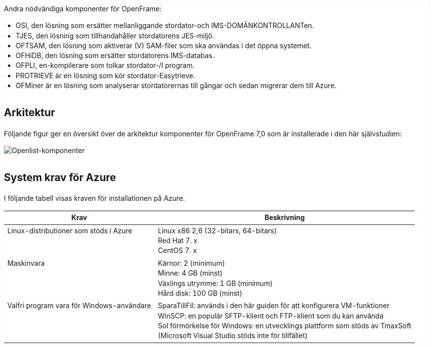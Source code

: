Andra nödvändiga komponenter för OpenFrame:

- OSI, den lösning som ersätter mellanliggande stordator-och IMS-DOMÄNKONTROLLANTen.
- TJES, den lösning som tillhandahåller stordatorens JES-miljö.
- OFTSAM, den lösning som aktiverar (V) SAM-filer som ska användas i det öppna systemet.
- OFHiDB, den lösning som ersätter stordatorens IMS-databas.
- OFPLI, en-kompilerare som tolkar stordator-/I program.
- PROTRIEVE är en lösning som kör stordator-Easytrieve.
- OFMiner är en lösning som analyserar stordatorernas till gångar och sedan migrerar dem till Azure.

## <a name="architecture"></a>Arkitektur

Följande figur ger en översikt över de arkitektur komponenter för OpenFrame 7,0 som är installerade i den här självstudien:

![Openlist-komponenter](media/openframe-02.png)

## <a name="azure-system-requirements"></a>System krav för Azure

I följande tabell visas kraven för installationen på Azure.


<table>
<thead>
    <tr><th>Krav</th><th>Beskrivning</th></tr>
</thead>
<tbody>
<tr><td>Linux-distributioner som stöds i Azure
</td>
<td>
Linux x86 2,6 (32-bitars, 64-bitars)<br/>
Red Hat 7. x<br/>
CentOS 7. x<br/>
</td>
</tr>
<tr><td>Maskinvara
</td>
<td>Kärnor: 2 (minimum)<br/>
Minne: 4 GB (minst)<br/>
Växlings utrymme: 1 GB (minimum)<br/>
Hård disk: 100 GB (minst)<br/>
</td>
</tr>
<tr><td>Valfri program vara för Windows-användare
</td>
<td>SparaTillFil: används i den här guiden för att konfigurera VM-funktioner<br/>
WinSCP: en populär SFTP-klient och FTP-klient som du kan använda<br/>
Sol förmörkelse för Windows: en utvecklings plattform som stöds av TmaxSoft<br/>
(Microsoft Visual Studio stöds inte för tillfället)
</td>
</tr>
</tbody>
</table>

